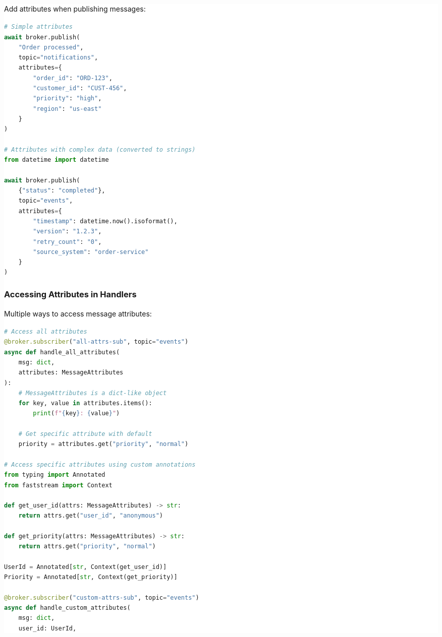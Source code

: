 Add attributes when publishing messages:

```python
# Simple attributes
await broker.publish(
    "Order processed",
    topic="notifications",
    attributes={
        "order_id": "ORD-123",
        "customer_id": "CUST-456",
        "priority": "high",
        "region": "us-east"
    }
)

# Attributes with complex data (converted to strings)
from datetime import datetime

await broker.publish(
    {"status": "completed"},
    topic="events",
    attributes={
        "timestamp": datetime.now().isoformat(),
        "version": "1.2.3",
        "retry_count": "0",
        "source_system": "order-service"
    }
)
```

### Accessing Attributes in Handlers

Multiple ways to access message attributes:

```python
# Access all attributes
@broker.subscriber("all-attrs-sub", topic="events")
async def handle_all_attributes(
    msg: dict,
    attributes: MessageAttributes
):
    # MessageAttributes is a dict-like object
    for key, value in attributes.items():
        print(f"{key}: {value}")

    # Get specific attribute with default
    priority = attributes.get("priority", "normal")

# Access specific attributes using custom annotations
from typing import Annotated
from faststream import Context

def get_user_id(attrs: MessageAttributes) -> str:
    return attrs.get("user_id", "anonymous")

def get_priority(attrs: MessageAttributes) -> str:
    return attrs.get("priority", "normal")

UserId = Annotated[str, Context(get_user_id)]
Priority = Annotated[str, Context(get_priority)]

@broker.subscriber("custom-attrs-sub", topic="events")
async def handle_custom_attributes(
    msg: dict,
    user_id: UserId,
```